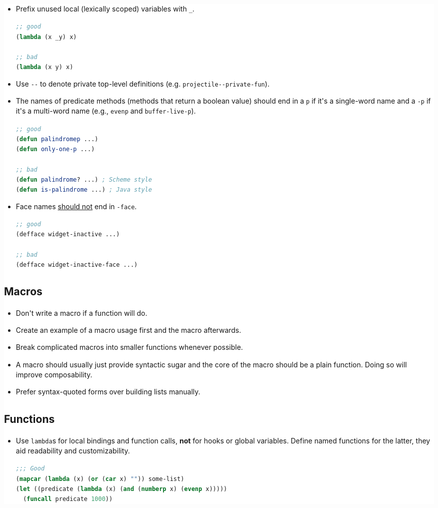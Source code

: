 * Prefix unused local (lexically scoped) variables with `_`.

    ```el
    ;; good
    (lambda (x _y) x)

    ;; bad
    (lambda (x y) x)
    ```

* Use `--` to denote private top-level definitions (e.g. `projectile--private-fun`).

* The names of predicate methods (methods that return a boolean value)
  should end in a `p` if it's a single-word name and a `-p` if it's a
  multi-word name (e.g., `evenp` and `buffer-live-p`).

    ```el
    ;; good
    (defun palindromep ...)
    (defun only-one-p ...)

    ;; bad
    (defun palindrome? ...) ; Scheme style
    (defun is-palindrome ...) ; Java style
    ```
* Face names [should not](https://www.gnu.org/software/emacs/manual/html_node/elisp/Defining-Faces.html) end in `-face`.

    ```el
    ;; good
    (defface widget-inactive ...)

    ;; bad
    (defface widget-inactive-face ...)
    ```

## Macros

* Don't write a macro if a function will do.

* Create an example of a macro usage first and the macro afterwards.

* Break complicated macros into smaller functions whenever possible.

* A macro should usually just provide syntactic sugar and the core of
  the macro should be a plain function. Doing so will improve
  composability.

* Prefer syntax-quoted forms over building lists manually.

## Functions

* Use `lambda`s for local bindings and function calls, **not** for
  hooks or global variables. Define named functions for the latter,
  they aid readability and customizability.

    ```el
    ;;; Good
    (mapcar (lambda (x) (or (car x) "")) some-list)
    (let ((predicate (lambda (x) (and (numberp x) (evenp x)))))
      (funcall predicate 1000))
